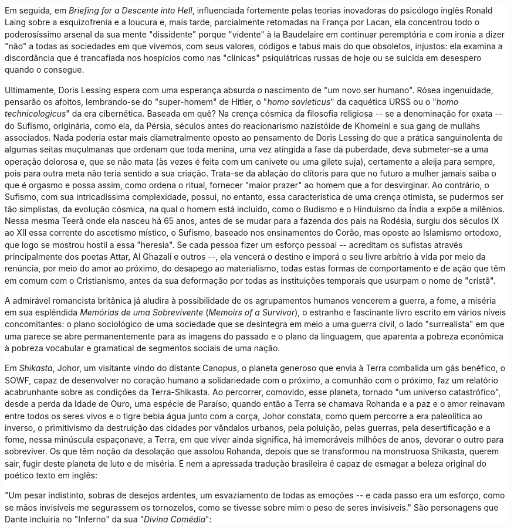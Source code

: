 Em seguida, em *Briefing for a Descente into Hell*, influenciada fortemente pelas teorias inovadoras do psicólogo inglês Ronald Laing sobre a esquizofrenia e a loucura e, mais tarde, parcialmente retomadas na França por Lacan, ela concentrou todo o poderosíssimo arsenal da sua mente "dissidente" porque "vidente" à la Baudelaire em continuar peremptória e com ironia a dizer "não" a todas as sociedades em que vivemos, com seus valores, códigos e tabus mais do que obsoletos, injustos: ela examina a discordância que é trancafiada nos hospícios como nas \"clínicas" psiquiátricas russas de hoje ou se suicida em desespero quando o consegue.

Ultimamente, Doris Lessing espera com uma esperança absurda o nascimento de "um novo ser humano". Rósea ingenuidade, pensarão os afoitos, lembrando-se do "super-homem" de Hitler, o "*homo sovieticus*" da caquética URSS ou o "*homo technicologicus*" da era cibernética. Baseada em quê? Na crença cósmica da filosofia religiosa -- se a denominação for exata -- do Sufismo, originária, como ela, da Pérsia, séculos antes do reacionarismo nazistóide de Khomeini e sua gang de mullahs associados. Nada poderia estar mais diametralmente oposto ao pensamento de Doris Lessing do que a prática sanguinolenta de algumas seitas muçulmanas que ordenam que toda menina, uma vez atingida a fase da puberdade, deva submeter-se a uma operação dolorosa e, que se não mata (às vezes é feita com um canivete ou uma gilete suja), certamente a aleija para sempre, pois para outra meta não teria sentido a sua criação. Trata-se da ablação do clítoris para que no futuro a mulher jamais saiba o que é orgasmo e possa assim, como ordena o ritual, fornecer "maior prazer" ao homem que a for desvirginar. Ao contrário, o Sufismo, com sua intricadíssima complexidade, possui, no entanto, essa característica de uma crença otimista, se pudermos ser tão simplistas, da evolução cósmica, na qual o homem está incluído, como o Budismo e o Hinduísmo da Índia a expõe a milênios. Nessa mesma Teerã onde ela nasceu há 65 anos, antes de se mudar para a fazenda dos pais na Rodésia, surgiu dos séculos IX ao XII essa corrente do ascetismo místico, o Sufismo, baseado nos ensinamentos do Corão, mas oposto ao Islamismo ortodoxo, que logo se mostrou hostil a essa "heresia". Se cada pessoa fizer um esforço pessoal -- acreditam os sufistas através principalmente dos poetas Attar, Al Ghazali e outros --, ela vencerá o destino e imporá o seu livre arbítrio à vida por meio da renúncia, por meio do amor ao próximo, do desapego ao materialismo, todas estas formas de comportamento e de ação que têm em comum com o Cristianismo, antes da sua deformação por todas as instituições temporais que usurpam o nome de "cristã".

A admirável romancista britânica já aludira à possibilidade de os agrupamentos humanos vencerem a guerra, a fome, a miséria em sua esplêndida *Memórias de uma Sobrevivente* (*Memoirs of a Survivor*), o estranho e fascinante livro escrito em vários níveis concomitantes: o plano sociológico de uma sociedade que se desintegra em meio a uma guerra civil, o lado "surrealista" em que uma parece se abre permanentemente para as imagens do passado e o plano da linguagem, que aparenta a pobreza econômica à pobreza vocabular e gramatical de segmentos sociais de uma nação.

Em *Shikasta*, Johor, um visitante vindo do distante Canopus, o planeta generoso que envia à Terra combalida um gás benéfico, o SOWF, capaz de desenvolver no coração humano a solidariedade com o próximo, a comunhão com o próximo, faz um relatório acabrunhante sobre as condições da Terra-Shikasta. Ao percorrer, comovido, esse planeta, tornado \"um universo catastrófico", desde a perda da Idade de Ouro, uma espécie de Paraíso, quando então a Terra se chamava Rohanda e a paz e o amor reinavam entre todos os seres vivos e o tigre bebia água junto com a corça, Johor constata, como quem percorre a era paleolítica ao inverso, o primitivismo da destruição das cidades por vândalos urbanos, pela poluição, pelas guerras, pela desertificação e a fome, nessa minúscula espaçonave, a Terra, em que viver ainda significa, há imemoráveis milhões de anos, devorar o outro para sobreviver. Os que têm noção da desolação que assolou Rohanda, depois que se transformou na monstruosa Shikasta, querem sair, fugir deste planeta de luto e de miséria. E nem a apressada tradução brasileira é capaz de esmagar a beleza original do poético texto em inglês:

"Um pesar indistinto, sobras de desejos ardentes, um esvaziamento de todas as emoções -- e cada passo era um esforço, como se mãos invisíveis me segurassem os tornozelos, como se tivesse sobre mim o peso de seres invisíveis." São personagens que Dante incluiria no "Inferno" da sua "*Divina Comédia*":
